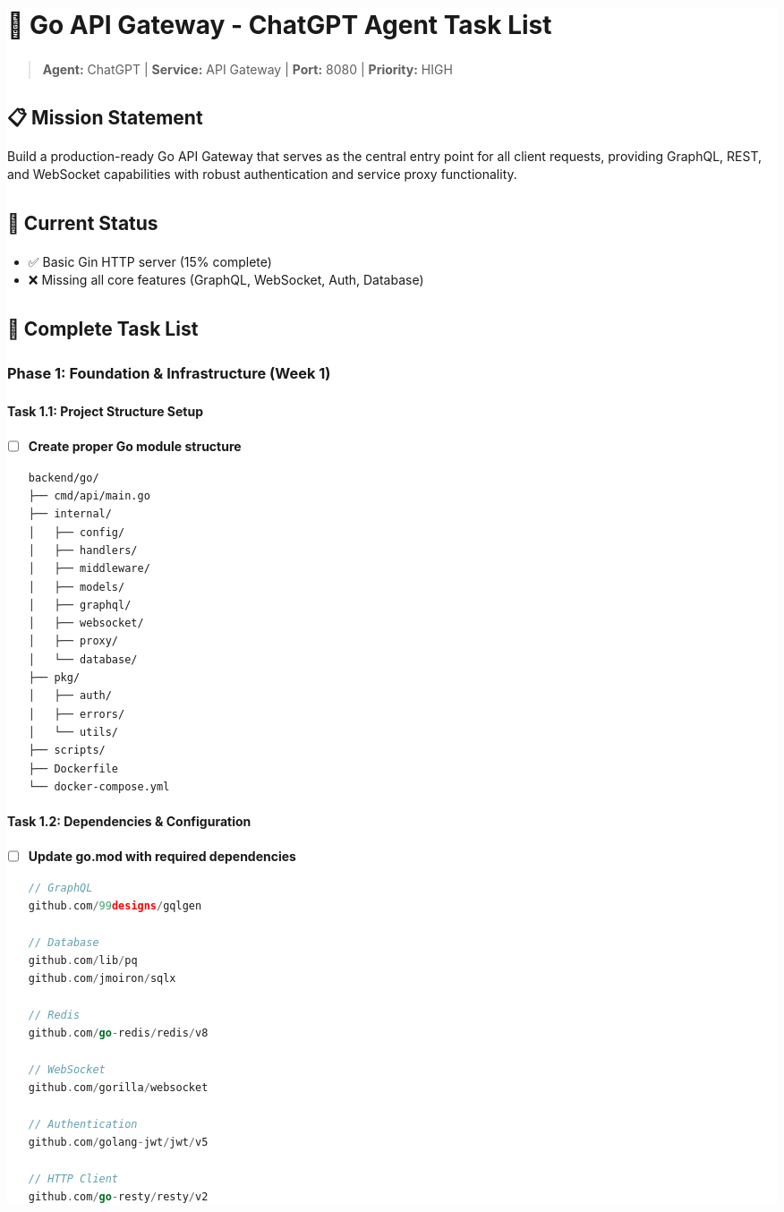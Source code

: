 # 🚀 Go API Gateway - ChatGPT Agent Task List

> **Agent:** ChatGPT | **Service:** API Gateway | **Port:** 8080 | **Priority:** HIGH

## 📋 Mission Statement
Build a production-ready Go API Gateway that serves as the central entry point for all client requests, providing GraphQL, REST, and WebSocket capabilities with robust authentication and service proxy functionality.

## 🎯 Current Status
- ✅ Basic Gin HTTP server (15% complete)
- ❌ Missing all core features (GraphQL, WebSocket, Auth, Database)

## 📝 Complete Task List

### Phase 1: Foundation & Infrastructure (Week 1)

#### Task 1.1: Project Structure Setup
- [ ] **Create proper Go module structure**
  ```
  backend/go/
  ├── cmd/api/main.go
  ├── internal/
  │   ├── config/
  │   ├── handlers/
  │   ├── middleware/
  │   ├── models/
  │   ├── graphql/
  │   ├── websocket/
  │   ├── proxy/
  │   └── database/
  ├── pkg/
  │   ├── auth/
  │   ├── errors/
  │   └── utils/
  ├── scripts/
  ├── Dockerfile
  └── docker-compose.yml
  ```

#### Task 1.2: Dependencies & Configuration
- [ ] **Update go.mod with required dependencies**
  ```go
  // GraphQL
  github.com/99designs/gqlgen

  // Database
  github.com/lib/pq
  github.com/jmoiron/sqlx

  // Redis
  github.com/go-redis/redis/v8

  // WebSocket
  github.com/gorilla/websocket

  // Authentication
  github.com/golang-jwt/jwt/v5

  // HTTP Client
  github.com/go-resty/resty/v2
  ```
